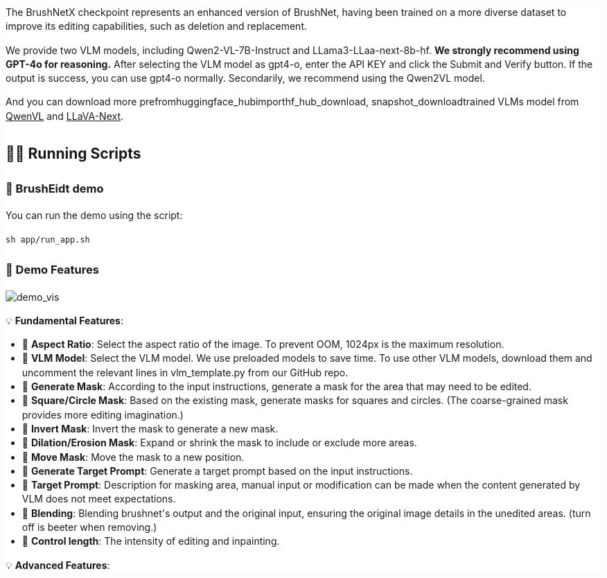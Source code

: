 The BrushNetX checkpoint represents an enhanced version of BrushNet, having been trained on a more diverse dataset to improve its editing capabilities, such as deletion and replacement.

We provide two VLM models, including  Qwen2-VL-7B-Instruct and LLama3-LLaa-next-8b-hf.  **We strongly recommend using GPT-4o for reasoning.**  After selecting the VLM model as gpt4-o, enter the API KEY and click the Submit and Verify button. If the output is success, you can use gpt4-o normally. Secondarily, we recommend using the Qwen2VL model.

And you can download more prefromhuggingface_hubimporthf_hub_download, snapshot_downloadtrained VLMs model from [QwenVL](https://huggingface.co/collections/Qwen/qwen2-vl-66cee7455501d7126940800d) and [LLaVA-Next](https://huggingface.co/collections/llava-hf/llava-next-65f75c4afac77fd37dbbe6cf).


## 🏃🏼 Running Scripts

### 🤗 BrushEidt demo

You can run the demo using the script:

```
sh app/run_app.sh 
```

### 👻 Demo Features

<img src="assets/demo_vis.png" alt="demo_vis" width="auto" height="500">


💡 <b>Fundamental Features</b>:

<ul>  
    <li> 🎨 <b>Aspect Ratio</b>: Select the aspect ratio of the image. To prevent OOM, 1024px is the maximum resolution.</li>
    <li> 🎨 <b>VLM Model</b>: Select the VLM model. We use preloaded models to save time. To use other VLM models, download them and uncomment the relevant lines in vlm_template.py from our GitHub repo. </li>
    <li> 🎨 <b>Generate Mask</b>: According to the input instructions, generate a mask for the area that may need to be edited. </li>
    <li> 🎨 <b>Square/Circle Mask</b>: Based on the existing mask, generate masks for squares and circles. (The coarse-grained mask provides more editing imagination.) </li>
    <li> 🎨 <b>Invert Mask</b>: Invert the mask to generate a new mask. </li>
    <li> 🎨 <b>Dilation/Erosion Mask</b>: Expand or shrink the mask to include or exclude more areas. </li>
    <li> 🎨 <b>Move Mask</b>: Move the mask to a new position. </li>
    <li> 🎨 <b>Generate Target Prompt</b>: Generate a target prompt based on the input instructions. </li>
    <li> 🎨 <b>Target Prompt</b>: Description for masking area, manual input or modification can be made when the content generated by VLM does not meet expectations. </li>
    <li> 🎨 <b>Blending</b>: Blending brushnet's output and the original input, ensuring the original image details in the unedited areas. (turn off is beeter when removing.) </li>
    <li> 🎨 <b>Control length</b>: The intensity of editing and inpainting. </li>
</ul>

💡 <b>Advanced Features</b>:
